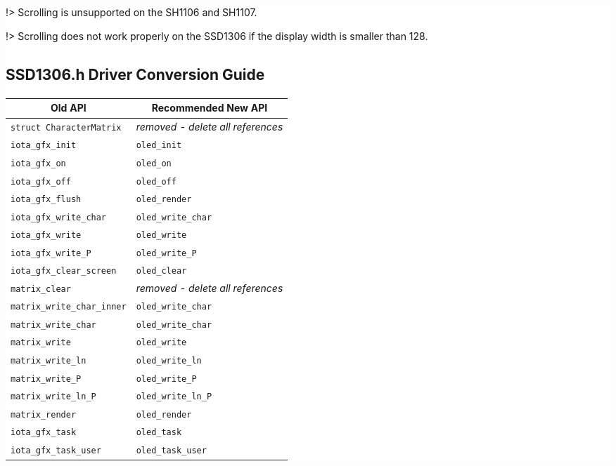 !> Scrolling is unsupported on the SH1106 and SH1107.

!> Scrolling does not work properly on the SSD1306 if the display width is smaller than 128.

## SSD1306.h Driver Conversion Guide

|Old API                  |Recommended New API              |
|-------------------------|---------------------------------|
|`struct CharacterMatrix` |*removed - delete all references*|
|`iota_gfx_init`          |`oled_init`                      |
|`iota_gfx_on`            |`oled_on`                        |
|`iota_gfx_off`           |`oled_off`                       |
|`iota_gfx_flush`         |`oled_render`                    |
|`iota_gfx_write_char`    |`oled_write_char`                |
|`iota_gfx_write`         |`oled_write`                     |
|`iota_gfx_write_P`       |`oled_write_P`                   |
|`iota_gfx_clear_screen`  |`oled_clear`                     |
|`matrix_clear`           |*removed - delete all references*|
|`matrix_write_char_inner`|`oled_write_char`                |
|`matrix_write_char`      |`oled_write_char`                |
|`matrix_write`           |`oled_write`                     |
|`matrix_write_ln`        |`oled_write_ln`                  |
|`matrix_write_P`         |`oled_write_P`                   |
|`matrix_write_ln_P`      |`oled_write_ln_P`                |
|`matrix_render`          |`oled_render`                    |
|`iota_gfx_task`          |`oled_task`                      |
|`iota_gfx_task_user`     |`oled_task_user`                 |
